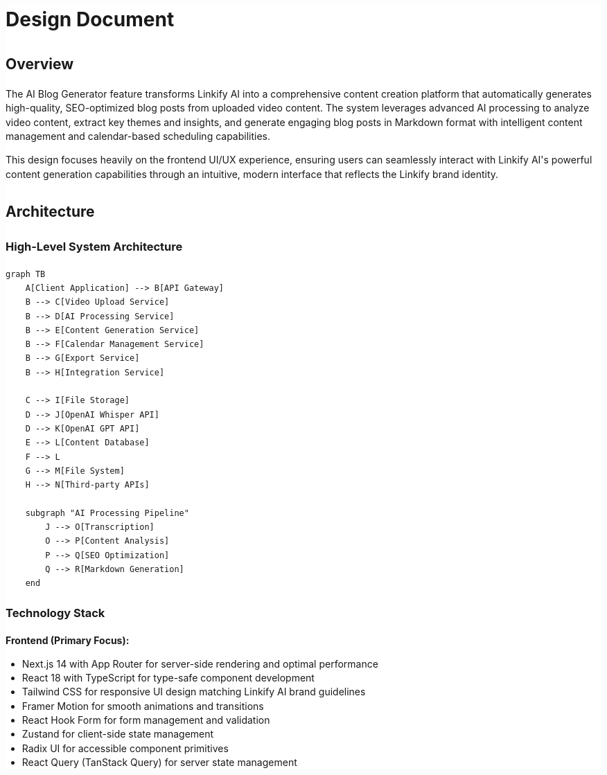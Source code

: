 # Design Document

## Overview

The AI Blog Generator feature transforms Linkify AI into a comprehensive content creation platform that automatically generates high-quality, SEO-optimized blog posts from uploaded video content. The system leverages advanced AI processing to analyze video content, extract key themes and insights, and generate engaging blog posts in Markdown format with intelligent content management and calendar-based scheduling capabilities.

This design focuses heavily on the frontend UI/UX experience, ensuring users can seamlessly interact with Linkify AI's powerful content generation capabilities through an intuitive, modern interface that reflects the Linkify brand identity.

## Architecture

### High-Level System Architecture

```mermaid
graph TB
    A[Client Application] --> B[API Gateway]
    B --> C[Video Upload Service]
    B --> D[AI Processing Service]
    B --> E[Content Generation Service]
    B --> F[Calendar Management Service]
    B --> G[Export Service]
    B --> H[Integration Service]
    
    C --> I[File Storage]
    D --> J[OpenAI Whisper API]
    D --> K[OpenAI GPT API]
    E --> L[Content Database]
    F --> L
    G --> M[File System]
    H --> N[Third-party APIs]
    
    subgraph "AI Processing Pipeline"
        J --> O[Transcription]
        O --> P[Content Analysis]
        P --> Q[SEO Optimization]
        Q --> R[Markdown Generation]
    end
```

### Technology Stack

**Frontend (Primary Focus):**
- Next.js 14 with App Router for server-side rendering and optimal performance
- React 18 with TypeScript for type-safe component development
- Tailwind CSS for responsive UI design matching Linkify AI brand guidelines
- Framer Motion for smooth animations and transitions
- React Hook Form for form management and validation
- Zustand for client-side state management
- Radix UI for accessible component primitives
- React Query (TanStack Query) for server state management

